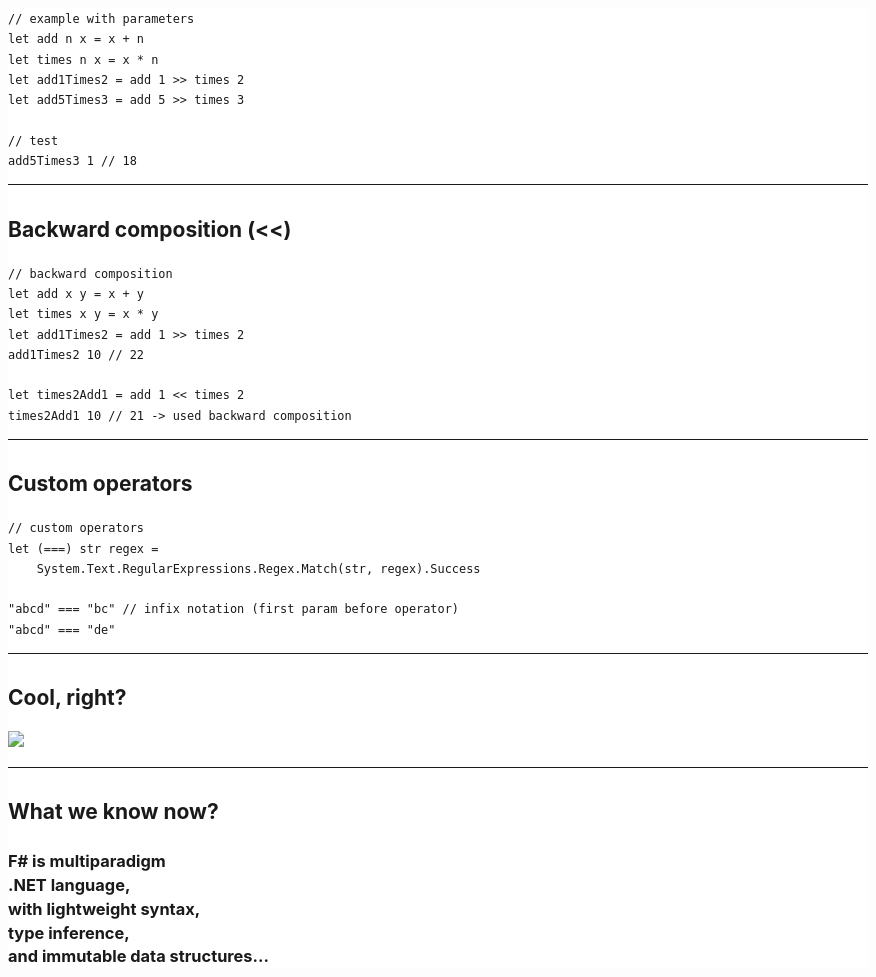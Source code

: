 ```
// example with parameters
let add n x = x + n
let times n x = x * n
let add1Times2 = add 1 >> times 2
let add5Times3 = add 5 >> times 3

// test
add5Times3 1 // 18
```

-----------------------------------------

## Backward composition (<<)

```
// backward composition
let add x y = x + y
let times x y = x * y
let add1Times2 = add 1 >> times 2
add1Times2 10 // 22

let times2Add1 = add 1 << times 2
times2Add1 10 // 21 -> used backward composition
```

-----------------------------------------

## Custom operators

```
// custom operators
let (===) str regex = 
	System.Text.RegularExpressions.Regex.Match(str, regex).Success

"abcd" === "bc" // infix notation (first param before operator)
"abcd" === "de"
```

-----------------------------------------

## Cool, right?

<img src="images/cool.jpg" style="width:500px;"/>

***************************************************************************************************

## What we know now?

### F# is **multiparadigm**<br/>**.NET** language, <br/>with **lightweight** syntax, <br/>**type** inference, <br/>and **immutable** data structures...
